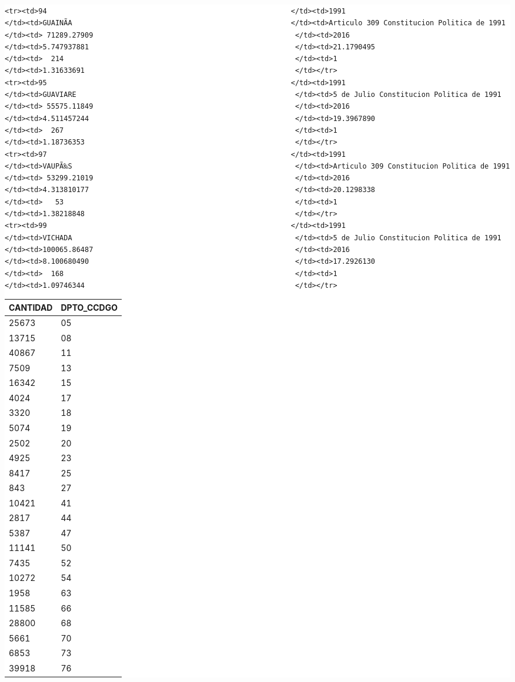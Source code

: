 	<tr><td>94                                                          </td><td>1991                                                        </td><td>GUAINÃA                                                    </td><td>Articulo 309 Constitucion Politica de 1991                  </td><td> 71289.27909                                                </td><td>2016                                                        </td><td>5.747937881                                                 </td><td>21.1790495                                                  </td><td>  214                                                       </td><td>1                                                           </td><td>1.31633691                                                  </td></tr>
	<tr><td>95                                                          </td><td>1991                                                        </td><td>GUAVIARE                                                    </td><td>5 de Julio Constitucion Politica de 1991                    </td><td> 55575.11849                                                </td><td>2016                                                        </td><td>4.511457244                                                 </td><td>19.3967890                                                  </td><td>  267                                                       </td><td>1                                                           </td><td>1.18736353                                                  </td></tr>
	<tr><td>97                                                          </td><td>1991                                                        </td><td>VAUPÃ‰S                                                     </td><td>Articulo 309 Constitucion Politica de 1991                  </td><td> 53299.21019                                                </td><td>2016                                                        </td><td>4.313810177                                                 </td><td>20.1298338                                                  </td><td>   53                                                       </td><td>1                                                           </td><td>1.38218848                                                  </td></tr>
	<tr><td>99                                                          </td><td>1991                                                        </td><td>VICHADA                                                     </td><td>5 de Julio Constitucion Politica de 1991                    </td><td>100065.86487                                                </td><td>2016                                                        </td><td>8.100680490                                                 </td><td>17.2926130                                                  </td><td>  168                                                       </td><td>1                                                           </td><td>1.09746344                                                  </td></tr>
</tbody>
</table>




<table>
<thead><tr><th scope=col>CANTIDAD</th><th scope=col>DPTO_CCDGO</th></tr></thead>
<tbody>
	<tr><td>25673</td><td>05   </td></tr>
	<tr><td>13715</td><td>08   </td></tr>
	<tr><td>40867</td><td>11   </td></tr>
	<tr><td> 7509</td><td>13   </td></tr>
	<tr><td>16342</td><td>15   </td></tr>
	<tr><td> 4024</td><td>17   </td></tr>
	<tr><td> 3320</td><td>18   </td></tr>
	<tr><td> 5074</td><td>19   </td></tr>
	<tr><td> 2502</td><td>20   </td></tr>
	<tr><td> 4925</td><td>23   </td></tr>
	<tr><td> 8417</td><td>25   </td></tr>
	<tr><td>  843</td><td>27   </td></tr>
	<tr><td>10421</td><td>41   </td></tr>
	<tr><td> 2817</td><td>44   </td></tr>
	<tr><td> 5387</td><td>47   </td></tr>
	<tr><td>11141</td><td>50   </td></tr>
	<tr><td> 7435</td><td>52   </td></tr>
	<tr><td>10272</td><td>54   </td></tr>
	<tr><td> 1958</td><td>63   </td></tr>
	<tr><td>11585</td><td>66   </td></tr>
	<tr><td>28800</td><td>68   </td></tr>
	<tr><td> 5661</td><td>70   </td></tr>
	<tr><td> 6853</td><td>73   </td></tr>
	<tr><td>39918</td><td>76   </td></tr>
